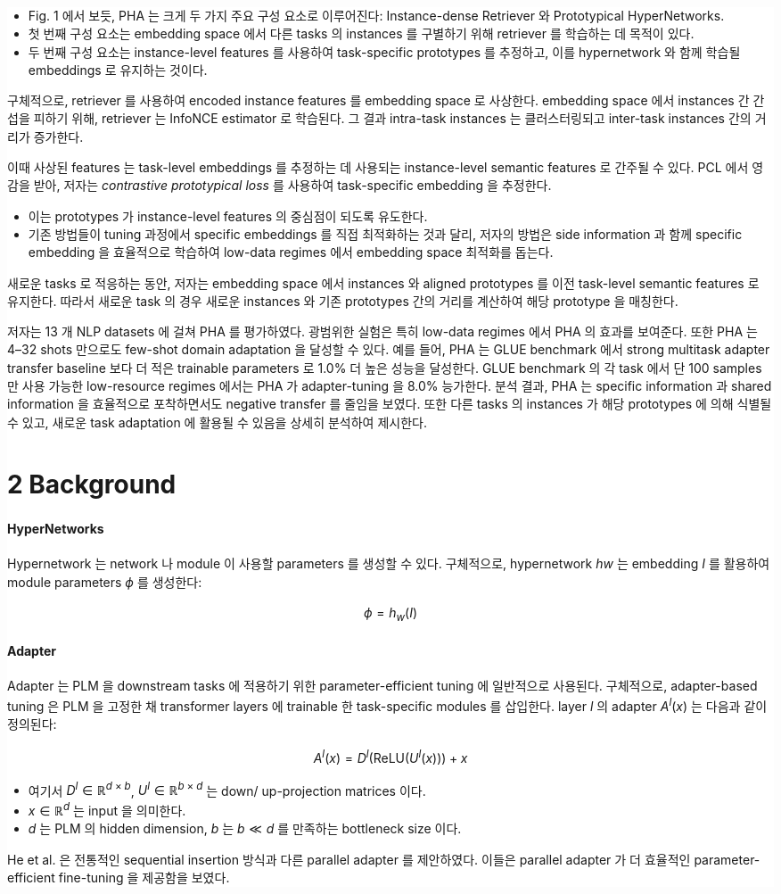 * Fig. 1 에서 보듯, PHA 는 크게 두 가지 주요 구성 요소로 이루어진다: Instance-dense Retriever 와 Prototypical HyperNetworks. 
* 첫 번째 구성 요소는 embedding space 에서 다른 tasks 의 instances 를 구별하기 위해 retriever 를 학습하는 데 목적이 있다. 
* 두 번째 구성 요소는 instance-level features 를 사용하여 task-specific prototypes 를 추정하고, 이를 hypernetwork 와 함께 학습될 embeddings 로 유지하는 것이다.

구체적으로, retriever 를 사용하여 encoded instance features 를 embedding space 로 사상한다. embedding space 에서 instances 간 간섭을 피하기 위해, retriever 는 InfoNCE estimator 로 학습된다. 그 결과 intra-task instances 는 클러스터링되고 inter-task instances 간의 거리가 증가한다. 

이때 사상된 features 는 task-level embeddings 를 추정하는 데 사용되는 instance-level semantic features 로 간주될 수 있다. PCL 에서 영감을 받아, 저자는 *contrastive prototypical loss* 를 사용하여 task-specific embedding 을 추정한다. 

* 이는 prototypes 가 instance-level features 의 중심점이 되도록 유도한다. 
* 기존 방법들이 tuning 과정에서 specific embeddings 를 직접 최적화하는 것과 달리, 저자의 방법은 side information 과 함께 specific embedding 을 효율적으로 학습하여 low-data regimes 에서 embedding space 최적화를 돕는다.

새로운 tasks 로 적응하는 동안, 저자는 embedding space 에서 instances 와 aligned prototypes 를 이전 task-level semantic features 로 유지한다. 따라서 새로운 task 의 경우 새로운 instances 와 기존 prototypes 간의 거리를 계산하여 해당 prototype 을 매칭한다.

저자는 13 개 NLP datasets 에 걸쳐 PHA 를 평가하였다. 광범위한 실험은 특히 low-data regimes 에서 PHA 의 효과를 보여준다. 또한 PHA 는 4–32 shots 만으로도 few-shot domain adaptation 을 달성할 수 있다. 예를 들어, PHA 는 GLUE benchmark 에서 strong multitask adapter transfer baseline 보다 더 적은 trainable parameters 로 1.0% 더 높은 성능을 달성한다. GLUE benchmark 의 각 task 에서 단 100 samples 만 사용 가능한 low-resource regimes 에서는 PHA 가 adapter-tuning 을 8.0% 능가한다. 분석 결과, PHA 는 specific information 과 shared information 을 효율적으로 포착하면서도 negative transfer 를 줄임을 보였다. 또한 다른 tasks 의 instances 가 해당 prototypes 에 의해 식별될 수 있고, 새로운 task adaptation 에 활용될 수 있음을 상세히 분석하여 제시한다.

# 2 Background

#### HyperNetworks

Hypernetwork 는 network 나 module 이 사용할 parameters 를 생성할 수 있다. 구체적으로, hypernetwork $h
w$ 는 embedding $I$ 를 활용하여 module parameters $\phi$ 를 생성한다:

$$
\phi = h_w(I) \tag{1}
$$

#### Adapter

Adapter 는 PLM 을 downstream tasks 에 적용하기 위한 parameter-efficient tuning 에 일반적으로 사용된다. 구체적으로, adapter-based tuning 은 PLM 을 고정한 채 transformer layers 에 trainable 한 task-specific modules 를 삽입한다. layer $l$ 의 adapter $A^l(x)$ 는 다음과 같이 정의된다:

$$
A^l(x) = D^l(\text{ReLU}(U^l(x))) + x \tag{2}
$$

* 여기서 $D^l \in \mathbb{R}^{d \times b}$, $U^l \in \mathbb{R}^{b \times d}$ 는 down/ up-projection matrices 이다. 
* $x \in \mathbb{R}^d$ 는 input 을 의미한다. 
* $d$ 는 PLM 의 hidden dimension, $b$ 는 $b \ll d$ 를 만족하는 bottleneck size 이다.

He et al. 은 전통적인 sequential insertion 방식과 다른 parallel adapter 를 제안하였다. 이들은 parallel adapter 가 더 효율적인 parameter-efficient fine-tuning 을 제공함을 보였다.
